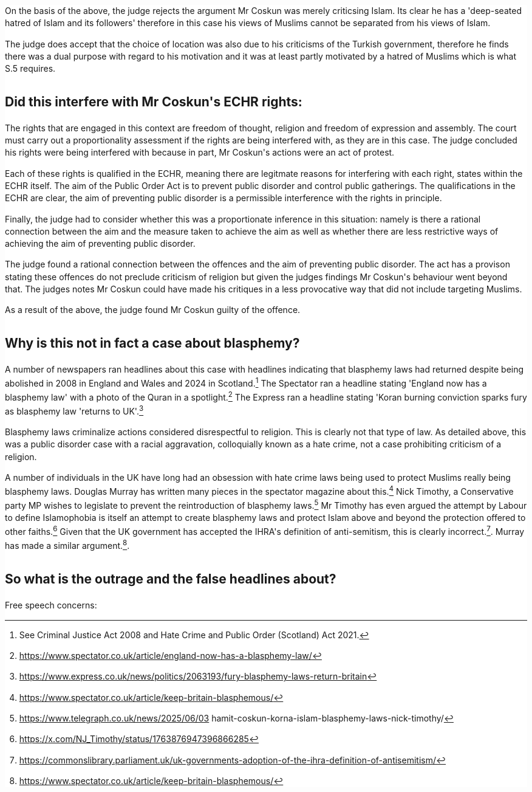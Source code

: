 On the basis of the above, the judge rejects the argument Mr Coskun was merely criticsing Islam. Its clear he has a 'deep-seated hatred of Islam and its followers' therefore in this case his views of Muslims cannot be separated from his views of Islam. 

The judge does accept that the choice of location was also due to his criticisms of the Turkish government, therefore he finds there was a dual purpose with regard to his motivation and it was at least partly motivated by a hatred of Muslims which is what S.5 requires. 

## Did this interfere with Mr Coskun's ECHR rights:

The rights that are engaged in this context are freedom of thought, religion and freedom of expression and assembly. The court must carry out a proportionality assessment if the rights are being interfered with, as they are in this case. The judge concluded his rights were being interfered with because in part, Mr Coskun's actions were an act of protest. 

Each of these rights is qualified in the ECHR, meaning there are legitmate reasons for interfering with each right, states within the ECHR itself. The aim of the Public Order Act is to prevent public disorder and control public gatherings. The qualifications in the ECHR are clear, the aim of preventing public disorder is a permissible interference with the rights in principle. 

Finally, the judge had to consider whether this was a proportionate inference in this situation: namely is there a rational connection between the aim and the measure taken to achieve the aim as well as whether there are less restrictive ways of achieving the aim of preventing public disorder. 

The judge found a rational connection between the offences and the aim of preventing public disorder. The act has a provison stating these offences do not preclude criticism of religion but given the judges findings Mr Coskun's behaviour went beyond that. The judges notes Mr Coskun could have made his critiques in a less provocative way that did not include targeting Muslims.

As a result of the above, the judge found Mr Coskun guilty of the offence. 

## Why is this not in fact a case about blasphemy?

A number of newspapers ran headlines about this case with headlines indicating that blasphemy laws had returned despite being abolished in 2008 in England and Wales and 2024 in Scotland.[^7] The Spectator ran a headline stating 'England now has a blasphemy law' with a photo of the Quran in a spotlight.[^8] The Express ran a headline stating 'Koran burning conviction sparks fury as blasphemy law 'returns to UK'.[^9]

Blasphemy laws criminalize actions considered disrespectful to religion. This is clearly not that type of law. As detailed above, this was a public disorder case with a racial aggravation, colloquially known as a hate crime, not a case prohibiting criticism of a religion. 

A number of individuals in the UK have long had an obsession with hate crime laws being used to protect Muslims really being blasphemy laws. Douglas Murray has written many pieces in the spectator magazine about this.[^10] Nick Timothy, a Conservative party MP wishes to legislate to prevent the reintroduction of blasphemy laws.[^11] Mr Timothy has even argued the attempt by Labour to define Islamophobia is itself an attempt to create blasphemy laws and protect Islam above and beyond the protection offered to other faiths.[^12] Given that the UK government has accepted the IHRA's definition of anti-semitism, this is clearly incorrect.[^13]. Murray has made a similar argument.[^10]. 

## So what is the outrage and the false headlines about?

Free speech concerns:


[^1]: https://www.theguardian.com/uk-news/2025/jun/02/man-fined-after-burning-quran-outside-turkish-consulate-in-london
[^2]: https://www.legislation.gov.uk/ukpga/1986/64/section/5
[^3]: https://www.legislation.gov.uk/ukpga/1986/64/section/6
[^4]: https://www.legislation.gov.uk/ukpga/1998/37/section/31/enacted
[^5]: https://www.legislation.gov.uk/ukpga/1998/37/part/II/crossheading/raciallyaggravated-offences-england-and-wales/enacted
[^6]: https://www.judiciary.uk/wp-content/uploads/2024/05/The-King-v-Ng-and-another-Judgment.pdf
[^7]: See Criminal Justice Act 2008 and Hate Crime and Public Order (Scotland) Act 2021.
[^8]: https://www.spectator.co.uk/article/england-now-has-a-blasphemy-law/
[^9]: https://www.express.co.uk/news/politics/2063193/fury-blasphemy-laws-return-britain
[^10]: https://www.spectator.co.uk/article/keep-britain-blasphemous/
[^11]: https://www.telegraph.co.uk/news/2025/06/03 hamit-coskun-korna-islam-blasphemy-laws-nick-timothy/
[^12]: https://x.com/NJ_Timothy/status/1763876947396866285
[^13]: https://commonslibrary.parliament.uk/uk-governments-adoption-of-the-ihra-definition-of-antisemitism/
[^14]: https://www.camden.gov.uk/documents/20142/4794543/APPG+Definition+of+Islamophobia.pdf/f747d5e0-b4e2-5ba6-b4c7-499bd102d5aa